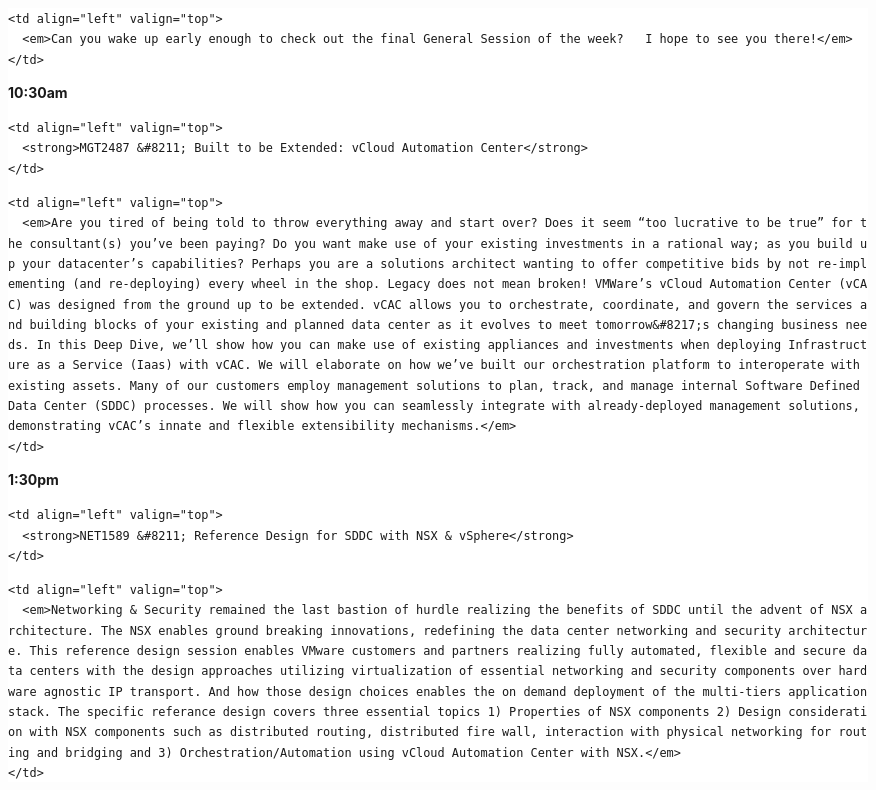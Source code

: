     <td align="left" valign="top">
      <em>Can you wake up early enough to check out the final General Session of the week?   I hope to see you there!</em>
    </td>
  </tr>
  
  <tr bgcolor="#B89FFF">
    <td align="left" valign="top">
      <strong>10:30am</strong>
    </td>
    
    <td align="left" valign="top">
      <strong>MGT2487 &#8211; Built to be Extended: vCloud Automation Center</strong>
    </td>
  </tr>
  
  <tr>
    <td align="left" valign="top">
    </td>
    
    <td align="left" valign="top">
      <em>Are you tired of being told to throw everything away and start over? Does it seem “too lucrative to be true” for the consultant(s) you’ve been paying? Do you want make use of your existing investments in a rational way; as you build up your datacenter’s capabilities? Perhaps you are a solutions architect wanting to offer competitive bids by not re-implementing (and re-deploying) every wheel in the shop. Legacy does not mean broken! VMWare’s vCloud Automation Center (vCAC) was designed from the ground up to be extended. vCAC allows you to orchestrate, coordinate, and govern the services and building blocks of your existing and planned data center as it evolves to meet tomorrow&#8217;s changing business needs. In this Deep Dive, we’ll show how you can make use of existing appliances and investments when deploying Infrastructure as a Service (Iaas) with vCAC. We will elaborate on how we’ve built our orchestration platform to interoperate with existing assets. Many of our customers employ management solutions to plan, track, and manage internal Software Defined Data Center (SDDC) processes. We will show how you can seamlessly integrate with already-deployed management solutions, demonstrating vCAC’s innate and flexible extensibility mechanisms.</em>
    </td>
  </tr>
  
  <tr bgcolor="#B89FFF">
    <td align="left" valign="top">
      <strong>1:30pm</strong>
    </td>
    
    <td align="left" valign="top">
      <strong>NET1589 &#8211; Reference Design for SDDC with NSX & vSphere</strong>
    </td>
  </tr>
  
  <tr>
    <td align="left" valign="top">
    </td>
    
    <td align="left" valign="top">
      <em>Networking & Security remained the last bastion of hurdle realizing the benefits of SDDC until the advent of NSX architecture. The NSX enables ground breaking innovations, redefining the data center networking and security architecture. This reference design session enables VMware customers and partners realizing fully automated, flexible and secure data centers with the design approaches utilizing virtualization of essential networking and security components over hardware agnostic IP transport. And how those design choices enables the on demand deployment of the multi-tiers application stack. The specific referance design covers three essential topics 1) Properties of NSX components 2) Design consideration with NSX components such as distributed routing, distributed fire wall, interaction with physical networking for routing and bridging and 3) Orchestration/Automation using vCloud Automation Center with NSX.</em>
    </td>
  </tr>
</table>
